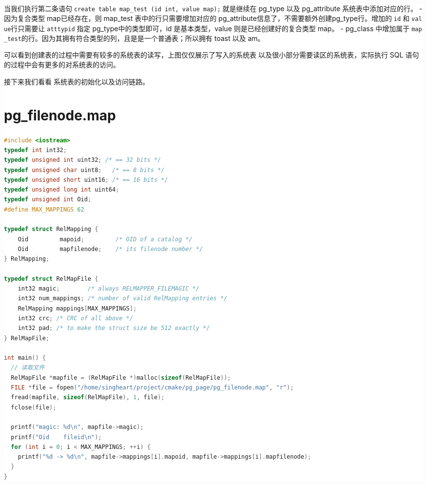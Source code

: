 当我们执行第二条语句 `create table map_test (id int, value map);` 就是继续在 pg_type 以及 pg_attribute 系统表中添加对应的行。 - 因为复合类型 map已经存在，则 map_test 表中的行只需要增加对应的 pg_attribute信息了，不需要额外创建pg_type行。增加的 `id` 和 `value`行只需要让 `atttypid` 指定 pg_type中的类型即可，id 是基本类型，value 则是已经创建好的复合类型 map。 - pg_class 中增加属于 `map_test`的行。因为其拥有符合类型的列，且是是一个普通表；所以拥有 toast 以及 am。

可以看到创建表的过程中需要有较多的系统表的读写，上图仅仅展示了写入的系统表 以及很小部分需要读区的系统表，实际执行 SQL 语句的过程中会有更多的对系统表的访问。

接下来我们看看 系统表的初始化以及访问链路。

# pg_filenode.map

```c++
#include <iostream>
typedef int int32;
typedef unsigned int uint32; /* == 32 bits */
typedef unsigned char uint8;   /* == 8 bits */
typedef unsigned short uint16; /* == 16 bits */
typedef unsigned long int uint64;
typedef unsigned int Oid;
#define MAX_MAPPINGS 62

typedef struct RelMapping {
    Oid         mapoid;         /* OID of a catalog */
    Oid         mapfilenode;    /* its filenode number */
} RelMapping;

typedef struct RelMapFile {
    int32 magic;        /* always RELMAPPER_FILEMAGIC */
    int32 num_mappings; /* number of valid RelMapping entries */
    RelMapping mappings[MAX_MAPPINGS];
    int32 crc; /* CRC of all above */
    int32 pad; /* to make the struct size be 512 exactly */
} RelMapFile;

int main() {
  // 读取文件
  RelMapFile *mapfile = (RelMapFile *)malloc(sizeof(RelMapFile));
  FILE *file = fopen("/home/singheart/project/cmake/pg_page/pg_filenode.map", "r");
  fread(mapfile, sizeof(RelMapFile), 1, file);
  fclose(file);

  printf("magic: %d\n", mapfile->magic);
  printf("Oid    fileid\n");
  for (int i = 0; i < MAX_MAPPINGS; ++i) {
    printf("%d -> %d\n", mapfile->mappings[i].mapoid, mapfile->mappings[i].mapfilenode);
  }
}
```

